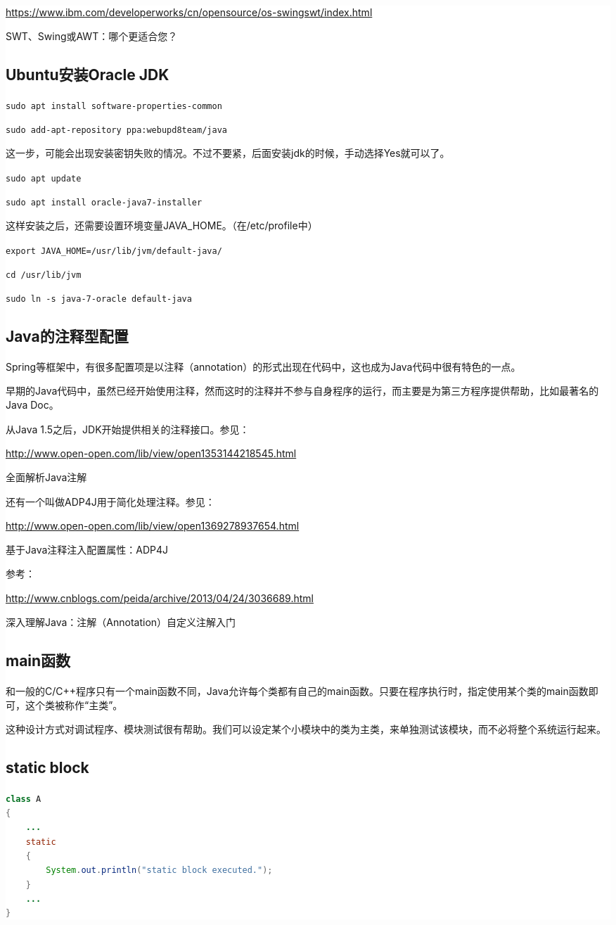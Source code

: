 https://www.ibm.com/developerworks/cn/opensource/os-swingswt/index.html

SWT、Swing或AWT：哪个更适合您？

## Ubuntu安装Oracle JDK

`sudo apt install software-properties-common`

`sudo add-apt-repository ppa:webupd8team/java`

这一步，可能会出现安装密钥失败的情况。不过不要紧，后面安装jdk的时候，手动选择Yes就可以了。

`sudo apt update`

`sudo apt install oracle-java7-installer`

这样安装之后，还需要设置环境变量JAVA_HOME。（在/etc/profile中）

`export JAVA_HOME=/usr/lib/jvm/default-java/`

`cd /usr/lib/jvm`

`sudo ln -s java-7-oracle default-java`

## Java的注释型配置

Spring等框架中，有很多配置项是以注释（annotation）的形式出现在代码中，这也成为Java代码中很有特色的一点。

早期的Java代码中，虽然已经开始使用注释，然而这时的注释并不参与自身程序的运行，而主要是为第三方程序提供帮助，比如最著名的Java Doc。

从Java 1.5之后，JDK开始提供相关的注释接口。参见：

http://www.open-open.com/lib/view/open1353144218545.html

全面解析Java注解

还有一个叫做ADP4J用于简化处理注释。参见：

http://www.open-open.com/lib/view/open1369278937654.html

基于Java注释注入配置属性：ADP4J

参考：

http://www.cnblogs.com/peida/archive/2013/04/24/3036689.html

深入理解Java：注解（Annotation）自定义注解入门

## main函数

和一般的C/C++程序只有一个main函数不同，Java允许每个类都有自己的main函数。只要在程序执行时，指定使用某个类的main函数即可，这个类被称作“主类”。

这种设计方式对调试程序、模块测试很有帮助。我们可以设定某个小模块中的类为主类，来单独测试该模块，而不必将整个系统运行起来。

## static block

```java
class A  
{  
    ...
    static  
    {  
        System.out.println("static block executed.");  
    }
    ...
}
```
